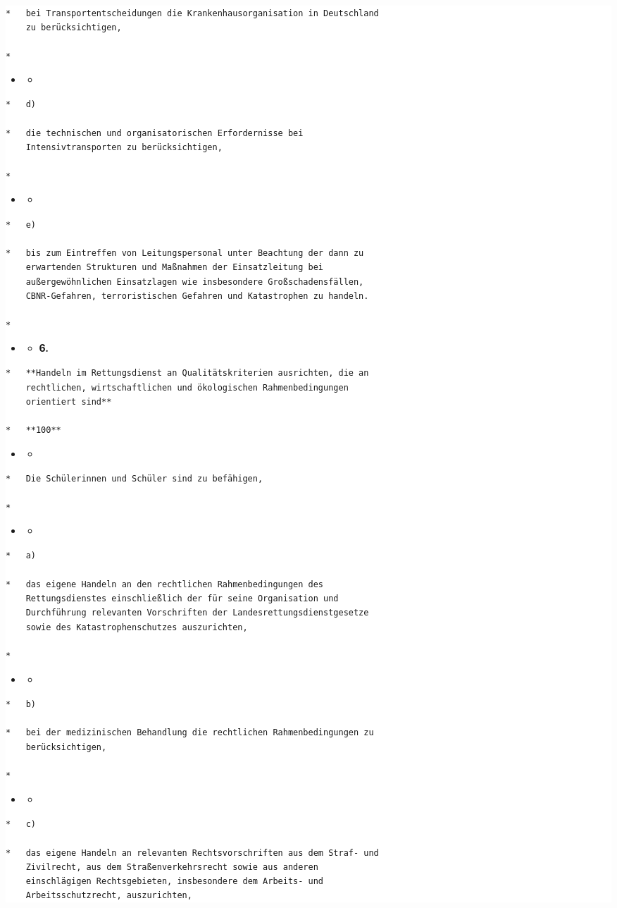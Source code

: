     *   bei Transportentscheidungen die Krankenhausorganisation in Deutschland
        zu berücksichtigen,

    *

*    *
    *   d)

    *   die technischen und organisatorischen Erfordernisse bei
        Intensivtransporten zu berücksichtigen,

    *

*    *
    *   e)

    *   bis zum Eintreffen von Leitungspersonal unter Beachtung der dann zu
        erwartenden Strukturen und Maßnahmen der Einsatzleitung bei
        außergewöhnlichen Einsatzlagen wie insbesondere Großschadensfällen,
        CBNR-Gefahren, terroristischen Gefahren und Katastrophen zu handeln.

    *

*    *   **6.**

    *   **Handeln im Rettungsdienst an Qualitätskriterien ausrichten, die an
        rechtlichen, wirtschaftlichen und ökologischen Rahmenbedingungen
        orientiert sind**

    *   **100**


*    *
    *   Die Schülerinnen und Schüler sind zu befähigen,

    *

*    *
    *   a)

    *   das eigene Handeln an den rechtlichen Rahmenbedingungen des
        Rettungsdienstes einschließlich der für seine Organisation und
        Durchführung relevanten Vorschriften der Landesrettungsdienstgesetze
        sowie des Katastrophenschutzes auszurichten,

    *

*    *
    *   b)

    *   bei der medizinischen Behandlung die rechtlichen Rahmenbedingungen zu
        berücksichtigen,

    *

*    *
    *   c)

    *   das eigene Handeln an relevanten Rechtsvorschriften aus dem Straf- und
        Zivilrecht, aus dem Straßenverkehrsrecht sowie aus anderen
        einschlägigen Rechtsgebieten, insbesondere dem Arbeits- und
        Arbeitsschutzrecht, auszurichten,
